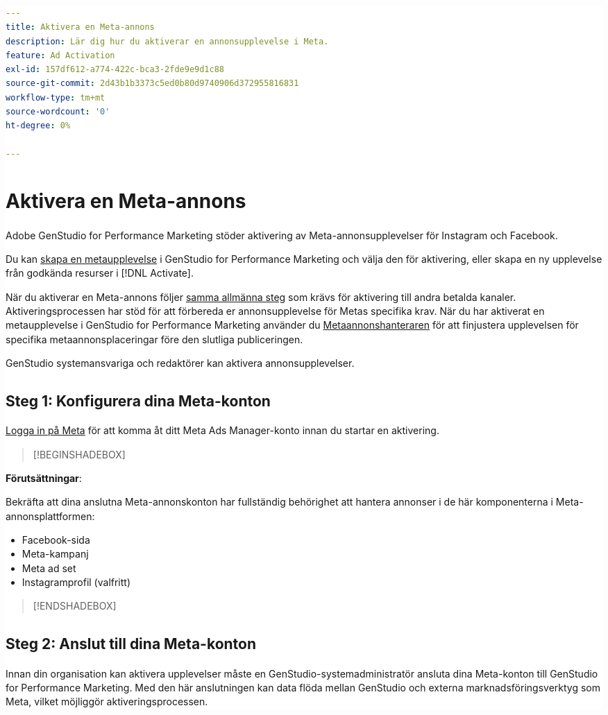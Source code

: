 ```yaml
---
title: Aktivera en Meta-annons
description: Lär dig hur du aktiverar en annonsupplevelse i Meta.
feature: Ad Activation
exl-id: 157df612-a774-422c-bca3-2fde9e9d1c88
source-git-commit: 2d43b1b3373c5ed0b80d9740906d372955816831
workflow-type: tm+mt
source-wordcount: '0'
ht-degree: 0%

---
```


# Aktivera en Meta-annons

Adobe GenStudio for Performance Marketing stöder aktivering av Meta-annonsupplevelser för Instagram och Facebook.

Du kan [skapa en metaupplevelse](/help/user-guide/create/create-meta-ad.md) i GenStudio for Performance Marketing och välja den för aktivering, eller skapa en ny upplevelse från godkända resurser i [!DNL Activate].

När du aktiverar en Meta-annons följer [samma allmänna steg](create-activation.md) som krävs för aktivering till andra betalda kanaler. Aktiveringsprocessen har stöd för att förbereda er annonsupplevelse för Metas specifika krav. När du har aktiverat en metaupplevelse i GenStudio for Performance Marketing använder du [Metaannonshanteraren](https://adsmanager.facebook.com/) för att finjustera upplevelsen för specifika metaannonsplaceringar före den slutliga publiceringen.

GenStudio systemansvariga och redaktörer kan aktivera annonsupplevelser.

## Steg 1: Konfigurera dina Meta-konton

[Logga in på Meta](https://adsmanager.facebook.com/) för att komma åt ditt Meta Ads Manager-konto innan du startar en aktivering.

>[!BEGINSHADEBOX]

**Förutsättningar**:

Bekräfta att dina anslutna Meta-annonskonton har fullständig behörighet att hantera annonser i de här komponenterna i Meta-annonsplattformen:

* Facebook-sida
* Meta-kampanj
* Meta ad set
* Instagramprofil (valfritt)

>[!ENDSHADEBOX]

## Steg 2: Anslut till dina Meta-konton

Innan din organisation kan aktivera upplevelser måste en GenStudio-systemadministratör ansluta dina Meta-konton till GenStudio for Performance Marketing. Med den här anslutningen kan data flöda mellan GenStudio och externa marknadsföringsverktyg som Meta, vilket möjliggör aktiveringsprocessen.
